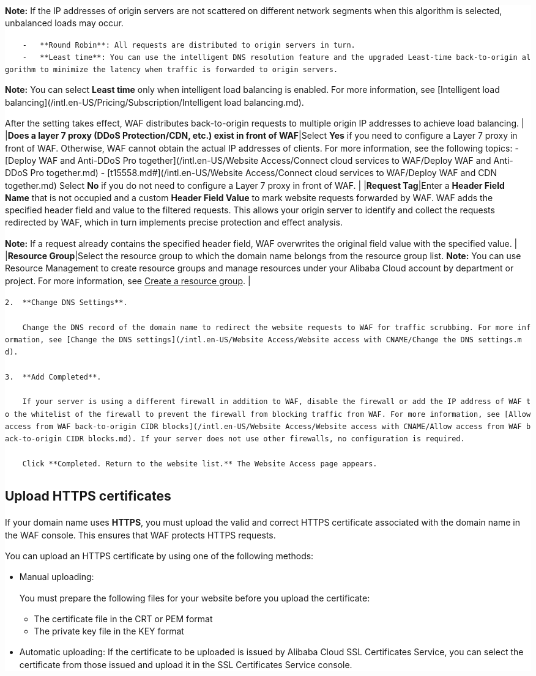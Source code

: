 **Note:** If the IP addresses of origin servers are not scattered on different network segments when this algorithm is selected, unbalanced loads may occur.

        -   **Round Robin**: All requests are distributed to origin servers in turn.
        -   **Least time**: You can use the intelligent DNS resolution feature and the upgraded Least-time back-to-origin algorithm to minimize the latency when traffic is forwarded to origin servers.

**Note:** You can select **Least time** only when intelligent load balancing is enabled. For more information, see [Intelligent load balancing](/intl.en-US/Pricing/Subscription/Intelligent load balancing.md).

After the setting takes effect, WAF distributes back-to-origin requests to multiple origin IP addresses to achieve load balancing. |
        |**Does a layer 7 proxy \(DDoS Protection/CDN, etc.\) exist in front of WAF**|Select **Yes** if you need to configure a Layer 7 proxy in front of WAF. Otherwise, WAF cannot obtain the actual IP addresses of clients. For more information, see the following topics:         -   [Deploy WAF and Anti-DDoS Pro together](/intl.en-US/Website Access/Connect cloud services to WAF/Deploy WAF and Anti-DDoS Pro together.md)
        -   [t15558.md\#](/intl.en-US/Website Access/Connect cloud services to WAF/Deploy WAF and CDN together.md)
Select **No** if you do not need to configure a Layer 7 proxy in front of WAF. |
        |**Request Tag**|Enter a **Header Field Name** that is not occupied and a custom **Header Field Value** to mark website requests forwarded by WAF. WAF adds the specified header field and value to the filtered requests. This allows your origin server to identify and collect the requests redirected by WAF, which in turn implements precise protection and effect analysis.

**Note:** If a request already contains the specified header field, WAF overwrites the original field value with the specified value. |
        |**Resource Group**|Select the resource group to which the domain name belongs from the resource group list. **Note:** You can use Resource Management to create resource groups and manage resources under your Alibaba Cloud account by department or project. For more information, see [Create a resource group](). |

    2.  **Change DNS Settings**.

        Change the DNS record of the domain name to redirect the website requests to WAF for traffic scrubbing. For more information, see [Change the DNS settings](/intl.en-US/Website Access/Website access with CNAME/Change the DNS settings.md).

    3.  **Add Completed**.

        If your server is using a different firewall in addition to WAF, disable the firewall or add the IP address of WAF to the whitelist of the firewall to prevent the firewall from blocking traffic from WAF. For more information, see [Allow access from WAF back-to-origin CIDR blocks](/intl.en-US/Website Access/Website access with CNAME/Allow access from WAF back-to-origin CIDR blocks.md). If your server does not use other firewalls, no configuration is required.

        Click **Completed. Return to the website list.** The Website Access page appears.


## Upload HTTPS certificates

If your domain name uses **HTTPS**, you must upload the valid and correct HTTPS certificate associated with the domain name in the WAF console. This ensures that WAF protects HTTPS requests.

You can upload an HTTPS certificate by using one of the following methods:

-   Manual uploading:

    You must prepare the following files for your website before you upload the certificate:

    -   The certificate file in the CRT or PEM format
    -   The private key file in the KEY format
-   Automatic uploading: If the certificate to be uploaded is issued by Alibaba Cloud SSL Certificates Service, you can select the certificate from those issued and upload it in the SSL Certificates Service console.
